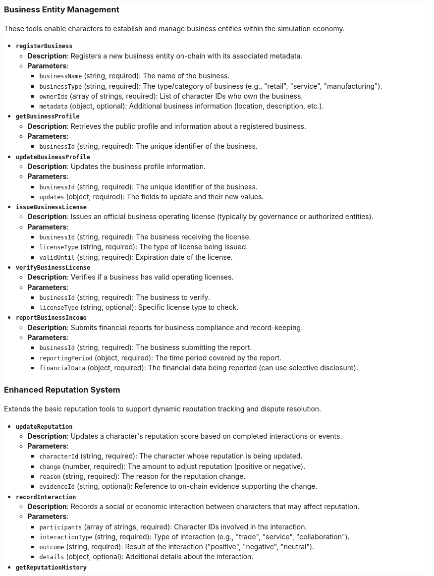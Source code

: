 ### Business Entity Management

These tools enable characters to establish and manage business entities within the simulation economy.

- **`registerBusiness`**
    - **Description**: Registers a new business entity on-chain with its associated metadata.
    - **Parameters**:
        - `businessName` (string, required): The name of the business.
        - `businessType` (string, required): The type/category of business (e.g., "retail", "service", "manufacturing").
        - `ownerIds` (array of strings, required): List of character IDs who own the business.
        - `metadata` (object, optional): Additional business information (location, description, etc.).
- **`getBusinessProfile`**
    - **Description**: Retrieves the public profile and information about a registered business.
    - **Parameters**:
        - `businessId` (string, required): The unique identifier of the business.
- **`updateBusinessProfile`**
    - **Description**: Updates the business profile information.
    - **Parameters**:
        - `businessId` (string, required): The unique identifier of the business.
        - `updates` (object, required): The fields to update and their new values.
- **`issueBusinessLicense`**
    - **Description**: Issues an official business operating license (typically by governance or authorized entities).
    - **Parameters**:
        - `businessId` (string, required): The business receiving the license.
        - `licenseType` (string, required): The type of license being issued.
        - `validUntil` (string, required): Expiration date of the license.
- **`verifyBusinessLicense`**
    - **Description**: Verifies if a business has valid operating licenses.
    - **Parameters**:
        - `businessId` (string, required): The business to verify.
        - `licenseType` (string, optional): Specific license type to check.
- **`reportBusinessIncome`**
    - **Description**: Submits financial reports for business compliance and record-keeping.
    - **Parameters**:
        - `businessId` (string, required): The business submitting the report.
        - `reportingPeriod` (object, required): The time period covered by the report.
        - `financialData` (object, required): The financial data being reported (can use selective disclosure).

### Enhanced Reputation System

Extends the basic reputation tools to support dynamic reputation tracking and dispute resolution.

- **`updateReputation`**
    - **Description**: Updates a character's reputation score based on completed interactions or events.
    - **Parameters**:
        - `characterId` (string, required): The character whose reputation is being updated.
        - `change` (number, required): The amount to adjust reputation (positive or negative).
        - `reason` (string, required): The reason for the reputation change.
        - `evidenceId` (string, optional): Reference to on-chain evidence supporting the change.
- **`recordInteraction`**
    - **Description**: Records a social or economic interaction between characters that may affect reputation.
    - **Parameters**:
        - `participants` (array of strings, required): Character IDs involved in the interaction.
        - `interactionType` (string, required): Type of interaction (e.g., "trade", "service", "collaboration").
        - `outcome` (string, required): Result of the interaction ("positive", "negative", "neutral").
        - `details` (object, optional): Additional details about the interaction.
- **`getReputationHistory`**